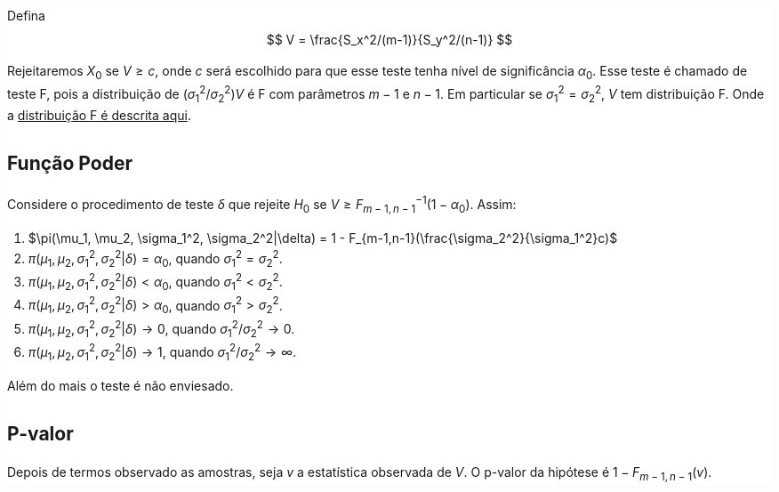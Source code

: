 Defina 
$$
V = \frac{S_x^2/(m-1)}{S_y^2/(n-1)}
$$

Rejeitaremos $X_0$ se $V \ge c$, onde $c$ será escolhido para que esse teste tenha nível de significância $\alpha_0$. Esse teste é chamado de teste F, pois a distribuição de $(\sigma_1^2/\sigma_2^2)V$ é F com parâmetros $m-1$ e $n-1$. Em particular se $\sigma_1^2 = \sigma_2^2$, $V$ tem distribuição F. Onde a [distribuição F é descrita aqui](https://lucasmoschen.github.io/TA_sessions/infestatistica_BSc/SamplingDistribution/SamplingDistribution/#distribuicao-f). 

## Função Poder

Considere o procedimento de teste $\delta$ que rejeite $H_0$ se $V \ge F_{m-1,n-1}^{-1}(1 - \alpha_0)$. Assim:

1. $\pi(\mu_1, \mu_2, \sigma_1^2, \sigma_2^2|\delta) = 1 - F_{m-1,n-1}(\frac{\sigma_2^2}{\sigma_1^2}c)$
2. $\pi(\mu_1, \mu_2, \sigma_1^2, \sigma_2^2|\delta) = \alpha_0$, quando $\sigma_1^2 = \sigma^2_2$.
3. $\pi(\mu_1, \mu_2, \sigma_1^2, \sigma_2^2|\delta) < \alpha_0$, quando $\sigma_1^2 < \sigma_2^2$.
4. $\pi(\mu_1, \mu_2, \sigma_1^2, \sigma_2^2|\delta) > \alpha_0$, quando $\sigma^2_1 > \sigma_2^2$.
5. $\pi(\mu_1, \mu_2, \sigma_1^2, \sigma_2^2|\delta) \to 0$, quando $\sigma_1^2/\sigma_2^2 \to 0$.
6. $\pi(\mu_1, \mu_2, \sigma_1^2, \sigma_2^2|\delta) \to 1$, quando $\sigma_1^2/\sigma_2^2 \to \infty$.

Além do mais o teste é não enviesado. 

## P-valor

Depois de termos observado as amostras, seja $v$ a estatística observada de $V$. O p-valor da hipótese é $1 - F_{m-1,n-1}(v)$.
